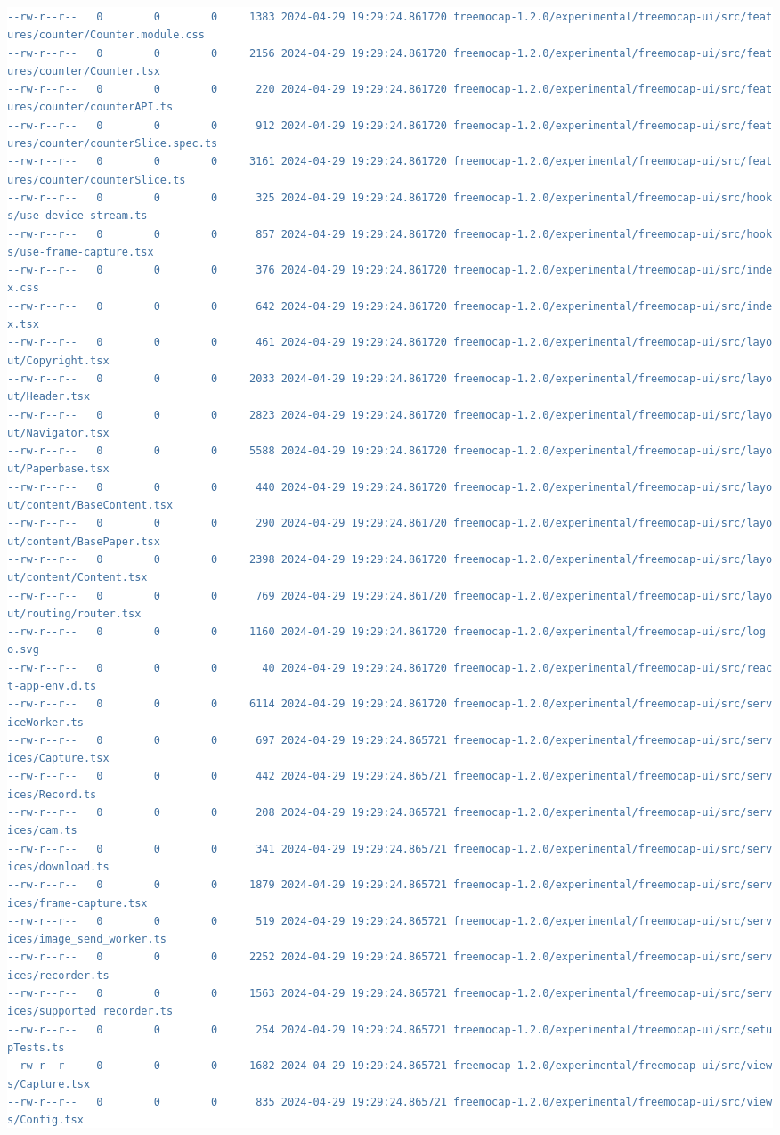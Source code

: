 ```diff
--rw-r--r--   0        0        0     1383 2024-04-29 19:29:24.861720 freemocap-1.2.0/experimental/freemocap-ui/src/features/counter/Counter.module.css
--rw-r--r--   0        0        0     2156 2024-04-29 19:29:24.861720 freemocap-1.2.0/experimental/freemocap-ui/src/features/counter/Counter.tsx
--rw-r--r--   0        0        0      220 2024-04-29 19:29:24.861720 freemocap-1.2.0/experimental/freemocap-ui/src/features/counter/counterAPI.ts
--rw-r--r--   0        0        0      912 2024-04-29 19:29:24.861720 freemocap-1.2.0/experimental/freemocap-ui/src/features/counter/counterSlice.spec.ts
--rw-r--r--   0        0        0     3161 2024-04-29 19:29:24.861720 freemocap-1.2.0/experimental/freemocap-ui/src/features/counter/counterSlice.ts
--rw-r--r--   0        0        0      325 2024-04-29 19:29:24.861720 freemocap-1.2.0/experimental/freemocap-ui/src/hooks/use-device-stream.ts
--rw-r--r--   0        0        0      857 2024-04-29 19:29:24.861720 freemocap-1.2.0/experimental/freemocap-ui/src/hooks/use-frame-capture.tsx
--rw-r--r--   0        0        0      376 2024-04-29 19:29:24.861720 freemocap-1.2.0/experimental/freemocap-ui/src/index.css
--rw-r--r--   0        0        0      642 2024-04-29 19:29:24.861720 freemocap-1.2.0/experimental/freemocap-ui/src/index.tsx
--rw-r--r--   0        0        0      461 2024-04-29 19:29:24.861720 freemocap-1.2.0/experimental/freemocap-ui/src/layout/Copyright.tsx
--rw-r--r--   0        0        0     2033 2024-04-29 19:29:24.861720 freemocap-1.2.0/experimental/freemocap-ui/src/layout/Header.tsx
--rw-r--r--   0        0        0     2823 2024-04-29 19:29:24.861720 freemocap-1.2.0/experimental/freemocap-ui/src/layout/Navigator.tsx
--rw-r--r--   0        0        0     5588 2024-04-29 19:29:24.861720 freemocap-1.2.0/experimental/freemocap-ui/src/layout/Paperbase.tsx
--rw-r--r--   0        0        0      440 2024-04-29 19:29:24.861720 freemocap-1.2.0/experimental/freemocap-ui/src/layout/content/BaseContent.tsx
--rw-r--r--   0        0        0      290 2024-04-29 19:29:24.861720 freemocap-1.2.0/experimental/freemocap-ui/src/layout/content/BasePaper.tsx
--rw-r--r--   0        0        0     2398 2024-04-29 19:29:24.861720 freemocap-1.2.0/experimental/freemocap-ui/src/layout/content/Content.tsx
--rw-r--r--   0        0        0      769 2024-04-29 19:29:24.861720 freemocap-1.2.0/experimental/freemocap-ui/src/layout/routing/router.tsx
--rw-r--r--   0        0        0     1160 2024-04-29 19:29:24.861720 freemocap-1.2.0/experimental/freemocap-ui/src/logo.svg
--rw-r--r--   0        0        0       40 2024-04-29 19:29:24.861720 freemocap-1.2.0/experimental/freemocap-ui/src/react-app-env.d.ts
--rw-r--r--   0        0        0     6114 2024-04-29 19:29:24.861720 freemocap-1.2.0/experimental/freemocap-ui/src/serviceWorker.ts
--rw-r--r--   0        0        0      697 2024-04-29 19:29:24.865721 freemocap-1.2.0/experimental/freemocap-ui/src/services/Capture.tsx
--rw-r--r--   0        0        0      442 2024-04-29 19:29:24.865721 freemocap-1.2.0/experimental/freemocap-ui/src/services/Record.ts
--rw-r--r--   0        0        0      208 2024-04-29 19:29:24.865721 freemocap-1.2.0/experimental/freemocap-ui/src/services/cam.ts
--rw-r--r--   0        0        0      341 2024-04-29 19:29:24.865721 freemocap-1.2.0/experimental/freemocap-ui/src/services/download.ts
--rw-r--r--   0        0        0     1879 2024-04-29 19:29:24.865721 freemocap-1.2.0/experimental/freemocap-ui/src/services/frame-capture.tsx
--rw-r--r--   0        0        0      519 2024-04-29 19:29:24.865721 freemocap-1.2.0/experimental/freemocap-ui/src/services/image_send_worker.ts
--rw-r--r--   0        0        0     2252 2024-04-29 19:29:24.865721 freemocap-1.2.0/experimental/freemocap-ui/src/services/recorder.ts
--rw-r--r--   0        0        0     1563 2024-04-29 19:29:24.865721 freemocap-1.2.0/experimental/freemocap-ui/src/services/supported_recorder.ts
--rw-r--r--   0        0        0      254 2024-04-29 19:29:24.865721 freemocap-1.2.0/experimental/freemocap-ui/src/setupTests.ts
--rw-r--r--   0        0        0     1682 2024-04-29 19:29:24.865721 freemocap-1.2.0/experimental/freemocap-ui/src/views/Capture.tsx
--rw-r--r--   0        0        0      835 2024-04-29 19:29:24.865721 freemocap-1.2.0/experimental/freemocap-ui/src/views/Config.tsx
```
